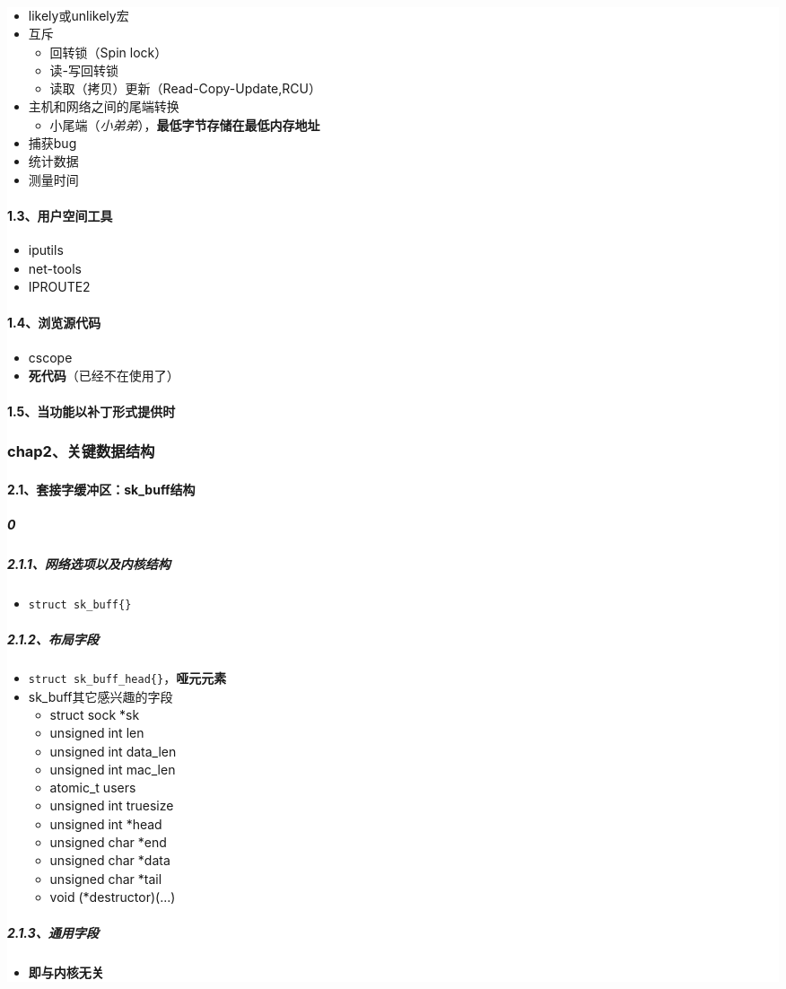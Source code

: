   + likely或unlikely宏
+ 互斥
  + 回转锁（Spin lock）
  + 读-写回转锁
  + 读取（拷贝）更新（Read-Copy-Update,RCU）
+ 主机和网络之间的尾端转换
  + 小尾端（*小弟弟*），**最低字节存储在最低内存地址**
+ 捕获bug
+ 统计数据
+ 测量时间

#### 1.3、用户空间工具

+ iputils
+ net-tools
+ IPROUTE2

#### 1.4、浏览源代码

+ cscope
+ **死代码**（已经不在使用了）

#### 1.5、当功能以补丁形式提供时

### chap2、关键数据结构

#### 2.1、套接字缓冲区：sk_buff结构

##### 0

##### 2.1.1、网络选项以及内核结构

+ `struct sk_buff{}`

##### 2.1.2、布局字段

+ `struct sk_buff_head{}`，**哑元元素**
+ sk_buff其它感兴趣的字段
  + struct sock *sk
  + unsigned int len
  + unsigned int data_len
  + unsigned int mac_len
  + atomic_t users
  + unsigned int truesize
  + unsigned int *head
  + unsigned char *end
  + unsigned char *data
  + unsigned char *tail
  + void (*destructor)(...)

##### 2.1.3、通用字段

+ **即与内核无关**
